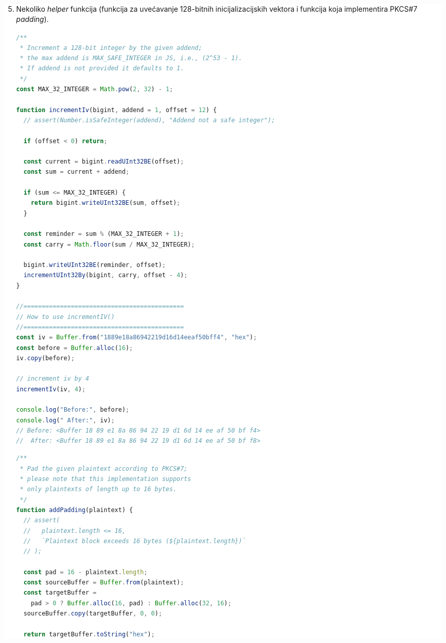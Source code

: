 5. Nekoliko _helper_ funkcija (funkcija za uvećavanje 128-bitnih inicijalizacijskih vektora i funkcija koja implementira PKCS#7 _padding_).

   ```js
   /**
    * Increment a 128-bit integer by the given addend;
    * the max addend is MAX_SAFE_INTEGER in JS, i.e., (2^53 - 1).
    * If addend is not provided it defaults to 1.
    */
   const MAX_32_INTEGER = Math.pow(2, 32) - 1;

   function incrementIv(bigint, addend = 1, offset = 12) {
     // assert(Number.isSafeInteger(addend), "Addend not a safe integer");

     if (offset < 0) return;

     const current = bigint.readUInt32BE(offset);
     const sum = current + addend;

     if (sum <= MAX_32_INTEGER) {
       return bigint.writeUInt32BE(sum, offset);
     }

     const reminder = sum % (MAX_32_INTEGER + 1);
     const carry = Math.floor(sum / MAX_32_INTEGER);

     bigint.writeUInt32BE(reminder, offset);
     incrementUInt32By(bigint, carry, offset - 4);
   }

   //============================================
   // How to use incrementIV()
   //============================================
   const iv = Buffer.from("1889e18a86942219d16d14eeaf50bff4", "hex");
   const before = Buffer.alloc(16);
   iv.copy(before);

   // increment iv by 4
   incrementIv(iv, 4);

   console.log("Before:", before);
   console.log(" After:", iv);
   // Before: <Buffer 18 89 e1 8a 86 94 22 19 d1 6d 14 ee af 50 bf f4>
   //  After: <Buffer 18 89 e1 8a 86 94 22 19 d1 6d 14 ee af 50 bf f8>
   ```

   ```js
   /**
    * Pad the given plaintext according to PKCS#7;
    * please note that this implementation supports
    * only plaintexts of length up to 16 bytes.
    */
   function addPadding(plaintext) {
     // assert(
     //   plaintext.length <= 16,
     //   `Plaintext block exceeds 16 bytes (${plaintext.length})`
     // );

     const pad = 16 - plaintext.length;
     const sourceBuffer = Buffer.from(plaintext);
     const targetBuffer =
       pad > 0 ? Buffer.alloc(16, pad) : Buffer.alloc(32, 16);
     sourceBuffer.copy(targetBuffer, 0, 0);

     return targetBuffer.toString("hex");
   ```